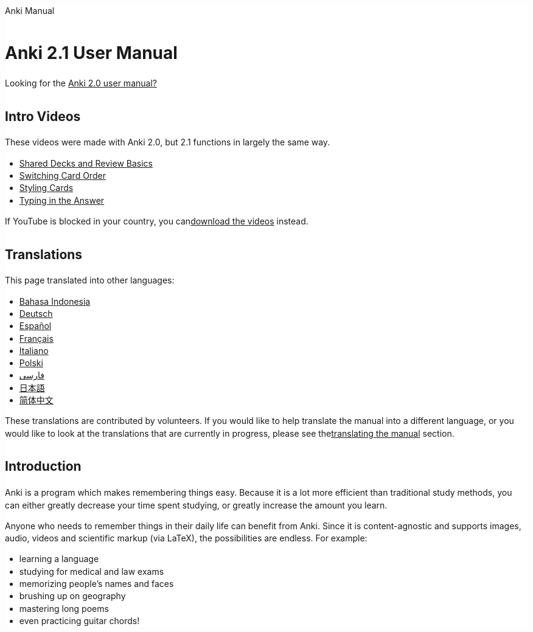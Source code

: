 Anki Manual

# Anki 2.1 User Manual

Looking for the [Anki 2.0 user manual?](https://apps.ankiweb.net/docs/manual20.html)

## Intro Videos

These videos were made with Anki 2.0, but 2.1 functions in largely the same way.

- [Shared Decks and Review Basics](http://www.youtube.com/watch?v=QS2G-k2hQyg&yt:cc=on)
- [Switching Card Order](http://www.youtube.com/watch?v=DnbKwHEQ1mA&yt:cc=on)
- [Styling Cards](http://www.youtube.com/watch?v=F1j1Zx0mXME&yt:cc=on)
- [Typing in the Answer](http://www.youtube.com/watch?v=5tYObQ3ocrw&yt:cc=on)

If YouTube is blocked in your country, you can[download the videos](https://apps.ankiweb.net/downloads/archive/screencasts/2.0/) instead.

## Translations

This page translated into other languages:

- [Bahasa Indonesia](https://apps.ankiweb.net/docs/manual.id.html)
- [Deutsch](http://www.dennisproksch.de/anki)
- [Español](https://apps.ankiweb.net/docs/manual.es.html)
- [Français](https://apps.ankiweb.net/docs/manual.fr.html)
- [Italiano](https://web.archive.org/web/20160423223801/http://192.167.9.6/Anki_ITA/Manual_ITA.htm)
- [Polski](https://apps.ankiweb.net/docs/manual.pl.html)
- [فارسى](http://ankidroid.ir/anki.pdf)
- [日本語](http://wikiwiki.jp/rage2050/?FrontPage)
- [简体中文](http://www.ankichina.net/anki20.html)

These translations are contributed by volunteers. If you would like to help translate the manual into a different language, or you would like to look at the translations that are currently in progress, please see the[translating the manual](https://apps.ankiweb.net/docs/manual.html#translatingmanual) section.

## Introduction

Anki is a program which makes remembering things easy. Because it is a lot more efficient than traditional study methods, you can either greatly decrease your time spent studying, or greatly increase the amount you learn.

Anyone who needs to remember things in their daily life can benefit from Anki. Since it is content-agnostic and supports images, audio, videos and scientific markup (via LaTeX), the possibilities are endless. For example:

- learning a language
- studying for medical and law exams
- memorizing people’s names and faces
- brushing up on geography
- mastering long poems
- even practicing guitar chords!
